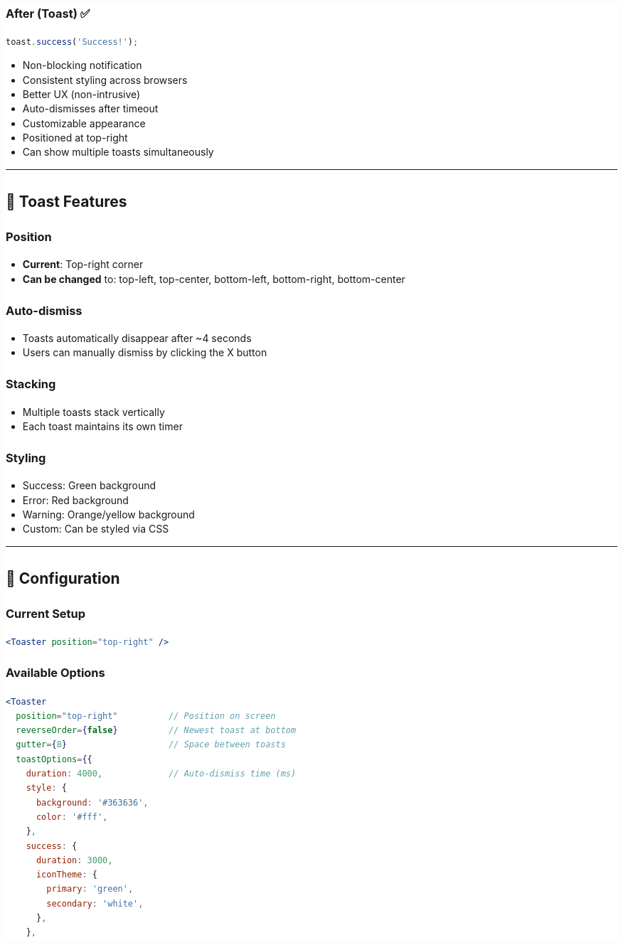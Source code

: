 ### After (Toast) ✅
```jsx
toast.success('Success!');
```
- Non-blocking notification
- Consistent styling across browsers
- Better UX (non-intrusive)
- Auto-dismisses after timeout
- Customizable appearance
- Positioned at top-right
- Can show multiple toasts simultaneously

---

## 🎨 Toast Features

### Position
- **Current**: Top-right corner
- **Can be changed** to: top-left, top-center, bottom-left, bottom-right, bottom-center

### Auto-dismiss
- Toasts automatically disappear after ~4 seconds
- Users can manually dismiss by clicking the X button

### Stacking
- Multiple toasts stack vertically
- Each toast maintains its own timer

### Styling
- Success: Green background
- Error: Red background
- Warning: Orange/yellow background
- Custom: Can be styled via CSS

---

## 🔧 Configuration

### Current Setup
```jsx
<Toaster position="top-right" />
```

### Available Options
```jsx
<Toaster
  position="top-right"          // Position on screen
  reverseOrder={false}          // Newest toast at bottom
  gutter={8}                    // Space between toasts
  toastOptions={{
    duration: 4000,             // Auto-dismiss time (ms)
    style: {
      background: '#363636',
      color: '#fff',
    },
    success: {
      duration: 3000,
      iconTheme: {
        primary: 'green',
        secondary: 'white',
      },
    },
```